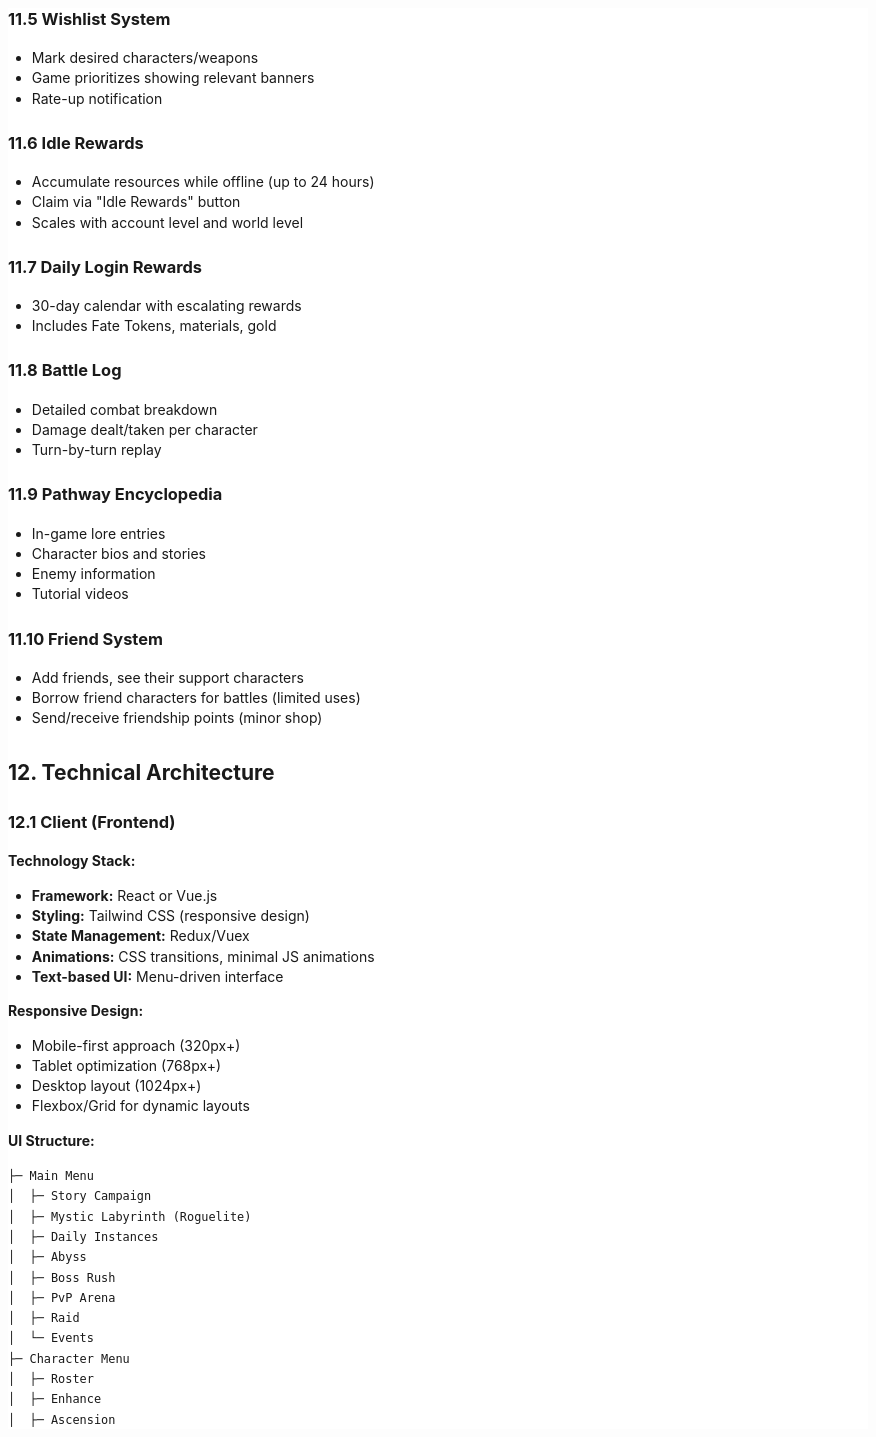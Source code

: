 ### 11.5 Wishlist System
- Mark desired characters/weapons
- Game prioritizes showing relevant banners
- Rate-up notification

### 11.6 Idle Rewards
- Accumulate resources while offline (up to 24 hours)
- Claim via "Idle Rewards" button
- Scales with account level and world level

### 11.7 Daily Login Rewards
- 30-day calendar with escalating rewards
- Includes Fate Tokens, materials, gold

### 11.8 Battle Log
- Detailed combat breakdown
- Damage dealt/taken per character
- Turn-by-turn replay

### 11.9 Pathway Encyclopedia
- In-game lore entries
- Character bios and stories
- Enemy information
- Tutorial videos

### 11.10 Friend System
- Add friends, see their support characters
- Borrow friend characters for battles (limited uses)
- Send/receive friendship points (minor shop)

## 12. Technical Architecture

### 12.1 Client (Frontend)

**Technology Stack:**
- **Framework:** React or Vue.js
- **Styling:** Tailwind CSS (responsive design)
- **State Management:** Redux/Vuex
- **Animations:** CSS transitions, minimal JS animations
- **Text-based UI:** Menu-driven interface

**Responsive Design:**
- Mobile-first approach (320px+)
- Tablet optimization (768px+)
- Desktop layout (1024px+)
- Flexbox/Grid for dynamic layouts

**UI Structure:**
```
├─ Main Menu
│  ├─ Story Campaign
│  ├─ Mystic Labyrinth (Roguelite)
│  ├─ Daily Instances
│  ├─ Abyss
│  ├─ Boss Rush
│  ├─ PvP Arena
│  ├─ Raid
│  └─ Events
├─ Character Menu
│  ├─ Roster
│  ├─ Enhance
│  ├─ Ascension
```